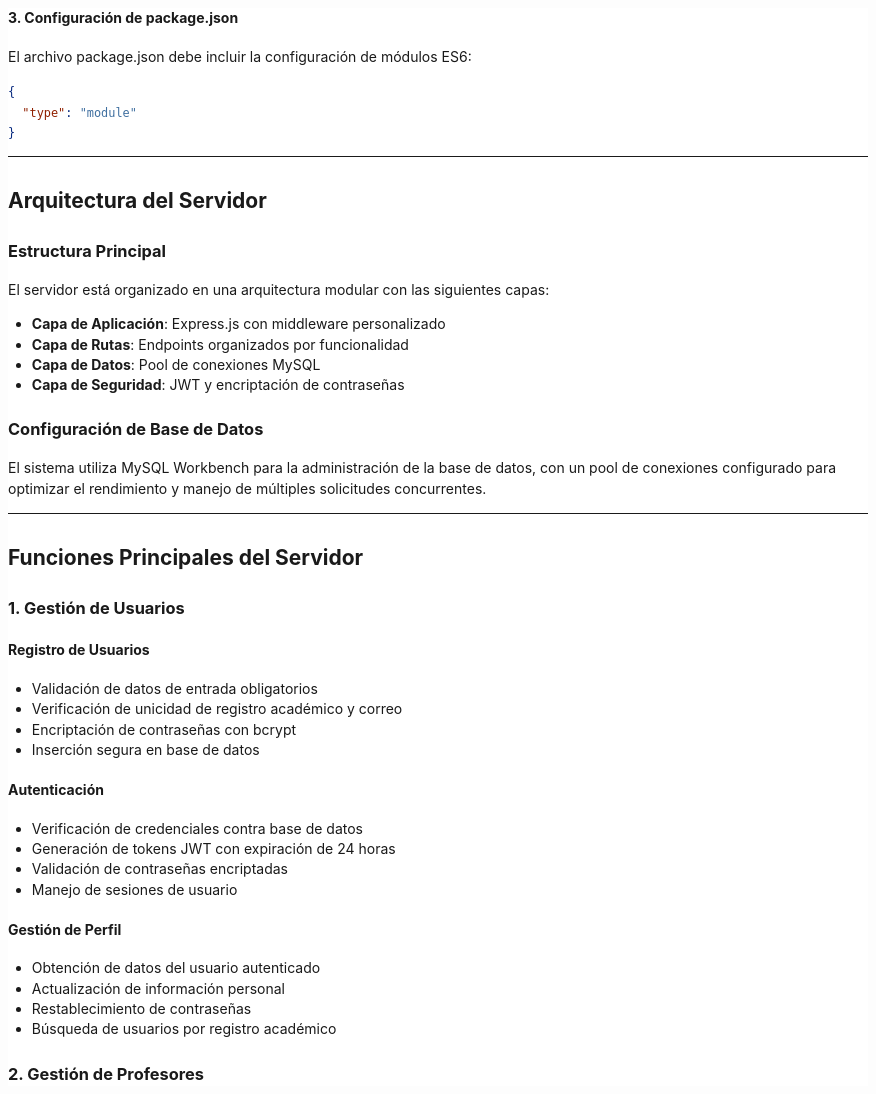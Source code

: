 #### 3. Configuración de package.json
El archivo package.json debe incluir la configuración de módulos ES6:
```json
{
  "type": "module"
}
```


---

## Arquitectura del Servidor

### Estructura Principal
El servidor está organizado en una arquitectura modular con las siguientes capas:
- **Capa de Aplicación**: Express.js con middleware personalizado
- **Capa de Rutas**: Endpoints organizados por funcionalidad
- **Capa de Datos**: Pool de conexiones MySQL
- **Capa de Seguridad**: JWT y encriptación de contraseñas

### Configuración de Base de Datos
El sistema utiliza MySQL Workbench para la administración de la base de datos, con un pool de conexiones configurado para optimizar el rendimiento y manejo de múltiples solicitudes concurrentes.

---

## Funciones Principales del Servidor

### 1. Gestión de Usuarios

#### Registro de Usuarios
- Validación de datos de entrada obligatorios
- Verificación de unicidad de registro académico y correo
- Encriptación de contraseñas con bcrypt
- Inserción segura en base de datos

#### Autenticación
- Verificación de credenciales contra base de datos
- Generación de tokens JWT con expiración de 24 horas
- Validación de contraseñas encriptadas
- Manejo de sesiones de usuario

#### Gestión de Perfil
- Obtención de datos del usuario autenticado
- Actualización de información personal
- Restablecimiento de contraseñas
- Búsqueda de usuarios por registro académico

### 2. Gestión de Profesores
